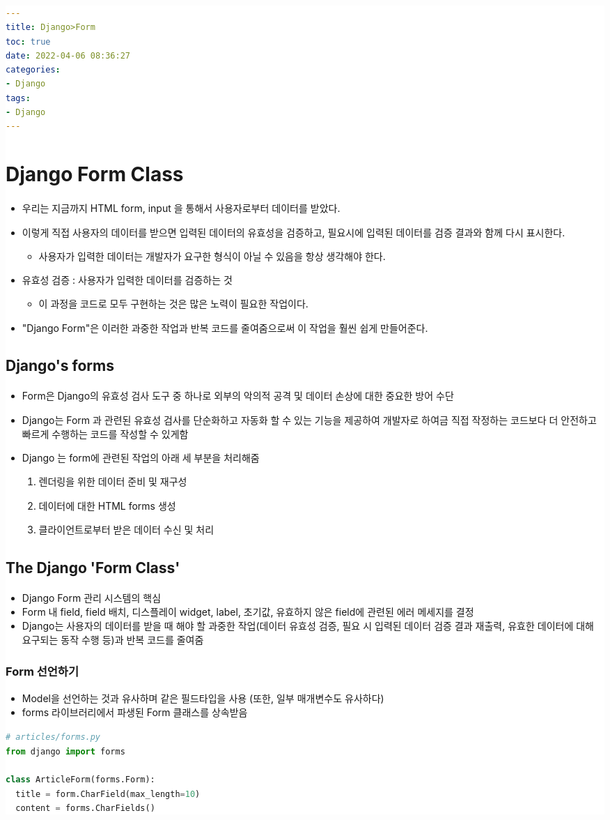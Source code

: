 ```yaml
---
title: Django>Form
toc: true
date: 2022-04-06 08:36:27
categories:
- Django
tags:
- Django
---
```


# Django Form Class

* 우리는 지금까지 HTML form, input 을 통해서 사용자로부터 데이터를 받았다.

* 이렇게 직접 사용자의 데이터를 받으면 입력된 데이터의 유효성을 검증하고, 필요시에 입력된 데이터를 검증 결과와 함께 다시 표시한다.
  * 사용자가 입력한 데이터는 개발자가 요구한 형식이 아닐 수 있음을 항상 생각해야 한다.
* 유효성 검증 : 사용자가 입력한 데이터를 검증하는 것
  * 이 과정을 코드로 모두 구현하는 것은 많은 노력이 필요한 작업이다.
* "Django Form"은 이러한 과중한 작업과 반복 코드를 줄여줌으로써 이 작업을 훨씬 쉽게 만들어준다.



## Django's forms

* Form은 Django의 유효성 검사 도구 중 하나로 외부의 악의적 공격 및 데이터 손상에 대한 중요한 방어 수단

* Django는 Form 과 관련된 유효성 검사를 단순화하고 자동화 할 수 있는 기능을 제공하여 개발자로 하여금 직접 작정하는 코드보다 더 안전하고 빠르게 수행하는 코드를 작성할 수 있게함

* Django 는 form에 관련된 작업의 아래 세 부분을 처리해줌

  1. 렌더링을 위한 데이터 준비 및 재구성

  2. 데이터에 대한 HTML forms 생성

  3. 클라이언트로부터 받은 데이터 수신 및 처리

## The Django 'Form Class'

* Django Form 관리 시스템의 핵심
* Form 내 field, field 배치, 디스플레이 widget, label, 초기값, 유효하지 않은 field에 관련된 에러 메세지를 결정
* Django는 사용자의 데이터를 받을 때 해야 할 과중한 작업(데이터 유효성 검증, 필요 시 입력된 데이터 검증 결과 재출력, 유효한 데이터에 대해 요구되는 동작 수행 등)과 반복 코드를 줄여줌

### Form 선언하기

* Model을 선언하는 것과 유사하며 같은 필드타입을 사용 (또한, 일부 매개변수도 유사하다)
* forms 라이브러리에서 파생된 Form 클래스를 상속받음

```python
# articles/forms.py
from django import forms

class ArticleForm(forms.Form):
  title = form.CharField(max_length=10)
  content = forms.CharFields()
```

